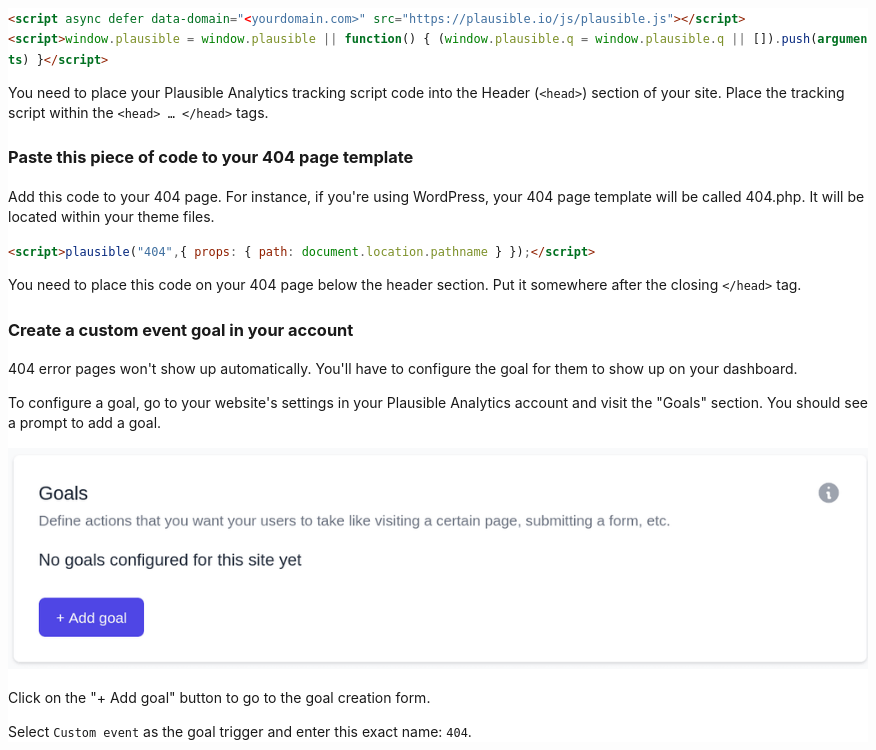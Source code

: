 ```html
<script async defer data-domain="<yourdomain.com>" src="https://plausible.io/js/plausible.js"></script>
<script>window.plausible = window.plausible || function() { (window.plausible.q = window.plausible.q || []).push(arguments) }</script>
```

You need to place your Plausible Analytics tracking script code into the Header (`<head>`) section of your site. Place the tracking script within the `<head> … </head>` tags.

### Paste this piece of code to your 404 page template

Add this code to your 404 page. For instance, if you're using WordPress, your 404 page template will be called 404.php. It will be located within your theme files.

```html
<script>plausible("404",{ props: { path: document.location.pathname } });</script>
```

You need to place this code on your 404 page below the header section. Put it somewhere after the closing `</head>` tag.

### Create a custom event goal in your account

404 error pages won't show up automatically. You'll have to configure the goal for them to show up on your dashboard.

To configure a goal, go to your website's settings in your Plausible Analytics account and visit the "Goals" section. You should see a prompt to add a goal.

![Image](/uploads/goal-conversions.png)

Click on the "+ Add goal" button to go to the goal creation form.

Select `Custom event` as the goal trigger and enter this exact name: `404`.
